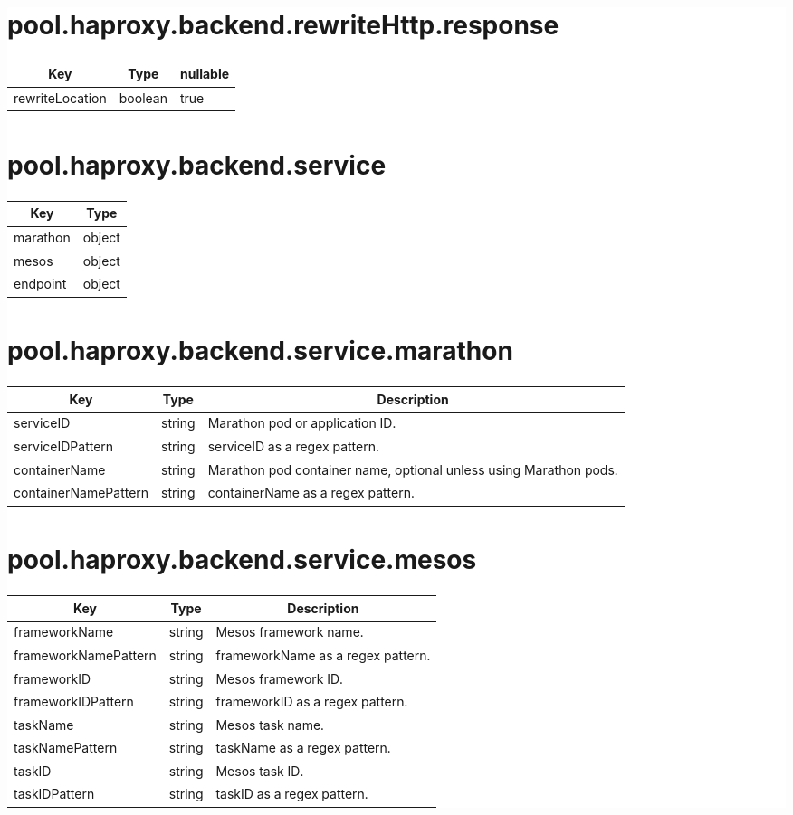 <a name="rewrite-resp-prop"></a>

# pool.haproxy.backend.rewriteHttp.response

| Key             | Type       | nullable   |
| --------------- | ---------- | ---------- |
| rewriteLocation | boolean    | true       |

<a name="service-prop)"></a>

# pool.haproxy.backend.service

| Key             | Type       |
| --------------- | ---------- |
| marathon        | object     |
| mesos           | object     |
| endpoint        | object     |

<a name="service-marathon-prop)"></a>

# pool.haproxy.backend.service.marathon

| Key                  | Type      | Description                                                       |
| -----------          | --------- | -----------                                                       |
| serviceID            | string    | Marathon pod or application ID.                                   |
| serviceIDPattern     | string    | serviceID as a regex pattern.                                     |
| containerName        | string    | Marathon pod container name, optional unless using Marathon pods. |
| containerNamePattern | string    | containerName as a regex pattern.                                 |

<a name="service-mesos-prop)"></a>

# pool.haproxy.backend.service.mesos

| Key                  | Type      | Description                       |
| -----------          | --------- | -----------                       |
| frameworkName        | string    | Mesos framework name.             |
| frameworkNamePattern | string    | frameworkName as a regex pattern. |
| frameworkID          | string    | Mesos framework ID.               |
| frameworkIDPattern   | string    | frameworkID as a regex pattern.   |
| taskName             | string    | Mesos task name.                  |
| taskNamePattern      | string    | taskName as a regex pattern.      |
| taskID               | string    | Mesos task ID.                    |
| taskIDPattern        | string    | taskID as a regex pattern.        |

